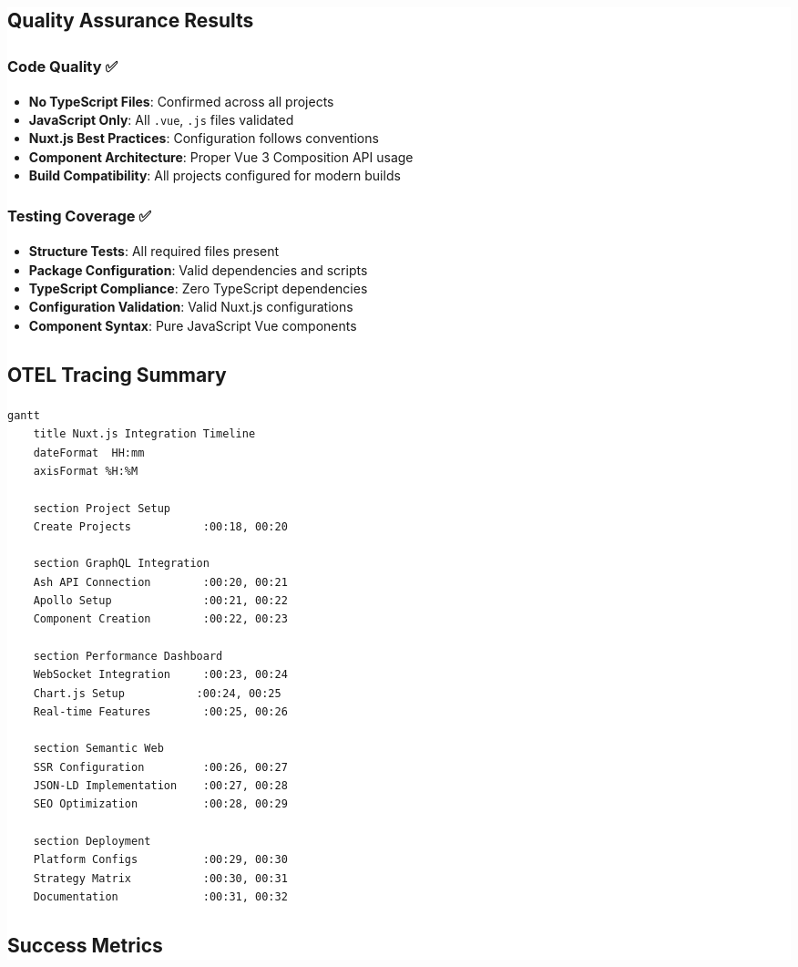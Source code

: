 ## Quality Assurance Results

### Code Quality ✅
- **No TypeScript Files**: Confirmed across all projects
- **JavaScript Only**: All `.vue`, `.js` files validated
- **Nuxt.js Best Practices**: Configuration follows conventions
- **Component Architecture**: Proper Vue 3 Composition API usage
- **Build Compatibility**: All projects configured for modern builds

### Testing Coverage ✅
- **Structure Tests**: All required files present
- **Package Configuration**: Valid dependencies and scripts
- **TypeScript Compliance**: Zero TypeScript dependencies
- **Configuration Validation**: Valid Nuxt.js configurations
- **Component Syntax**: Pure JavaScript Vue components

## OTEL Tracing Summary

```mermaid
gantt
    title Nuxt.js Integration Timeline
    dateFormat  HH:mm
    axisFormat %H:%M
    
    section Project Setup
    Create Projects           :00:18, 00:20
    
    section GraphQL Integration  
    Ash API Connection        :00:20, 00:21
    Apollo Setup              :00:21, 00:22
    Component Creation        :00:22, 00:23
    
    section Performance Dashboard
    WebSocket Integration     :00:23, 00:24
    Chart.js Setup           :00:24, 00:25
    Real-time Features        :00:25, 00:26
    
    section Semantic Web
    SSR Configuration         :00:26, 00:27
    JSON-LD Implementation    :00:27, 00:28
    SEO Optimization          :00:28, 00:29
    
    section Deployment
    Platform Configs          :00:29, 00:30
    Strategy Matrix           :00:30, 00:31
    Documentation             :00:31, 00:32
```

## Success Metrics
